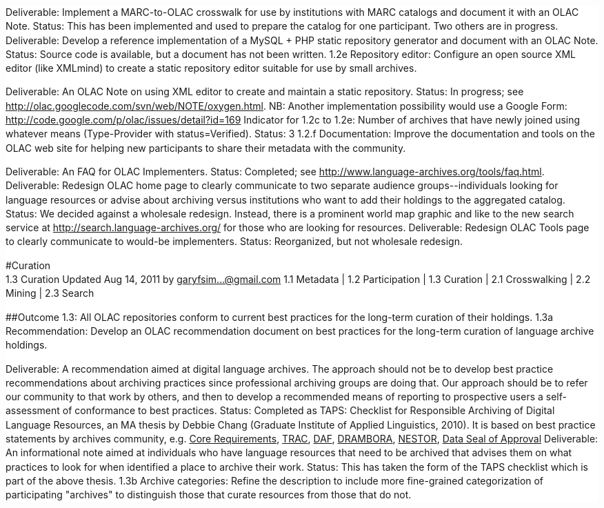 Deliverable: Implement a MARC-to-OLAC crosswalk for use by institutions with MARC catalogs and document it with an OLAC Note.
Status: This has been implemented and used to prepare the catalog for one participant. Two others are in progress.
Deliverable: Develop a reference implementation of a MySQL + PHP static repository generator and document with an OLAC Note.
Status: Source code is available, but a document has not been written.
1.2e Repository editor: Configure an open source XML editor (like XMLmind) to create a static repository editor suitable for use by small archives.

Deliverable: An OLAC Note on using <oXygen/> XML editor to create and maintain a static repository.
Status: In progress; see http://olac.googlecode.com/svn/web/NOTE/oxygen.html.
NB: Another implementation possibility would use a Google Form: http://code.google.com/p/olac/issues/detail?id=169
Indicator for 1.2c to 1.2e: Number of archives that have newly joined using whatever means (Type-Provider with status=Verified).
Status: 3
1.2.f Documentation: Improve the documentation and tools on the OLAC web site for helping new participants to share their metadata with the community.

Deliverable: An FAQ for OLAC Implementers.
Status: Completed; see http://www.language-archives.org/tools/faq.html.
Deliverable: Redesign OLAC home page to clearly communicate to two separate audience groups--individuals looking for language resources or advise about archiving versus institutions who want to add their holdings to the aggregated catalog.
Status: We decided against a wholesale redesign. Instead, there is a prominent world map graphic and like to the new search service at http://search.language-archives.org/ for those who are looking for resources.
Deliverable: Redesign OLAC Tools page to clearly communicate to would-be implementers.
Status: Reorganized, but not wholesale redesign.

#Curation  
1.3 Curation Updated Aug 14, 2011 by garyfsim...@gmail.com
1.1 Metadata | 1.2 Participation | 1.3 Curation | 2.1 Crosswalking | 2.2 Mining | 2.3 Search

##Outcome 1.3: All OLAC repositories conform to current best practices for the long-term curation of their holdings.
1.3a Recommendation: Develop an OLAC recommendation document on best practices for the long-term curation of language archive holdings.

Deliverable: A recommendation aimed at digital language archives. The approach should not be to develop best practice recommendations about archiving practices since professional archiving groups are doing that. Our approach should be to refer our community to that work by others, and then to develop a recommended means of reporting to prospective users a self-assessment of conformance to best practices.
Status: Completed as TAPS: Checklist for Responsible Archiving of Digital Language Resources, an MA thesis by Debbie Chang (Graduate Institute of Applied Linguistics, 2010). It is based on best practice statements by archives community, e.g. [Core Requirements](http://www.crl.edu/?l1=13&l2=58&l3=162%20&l4=92), [TRAC](http://www.crl.edu/?l1=13&l2=58&l3=162&l4=91), [DAF](http://www.dcc.ac.uk/resources/repository-audit-and-assessment/data-asset-framework), [DRAMBORA](http://www.dcc.ac.uk/resources/repository-audit-and-assessment/drambora), [NESTOR](http://nestor.cms.hu-berlin.de/moinwiki/WG_Trusted_Repositories_-_Certification), [Data Seal of Approval](http://www.datasealofapproval.org/en/)
Deliverable: An informational note aimed at individuals who have language resources that need to be archived that advises them on what practices to look for when identified a place to archive their work.
Status: This has taken the form of the TAPS checklist which is part of the above thesis.
1.3b Archive categories: Refine the <olac-archive> description to include more fine-grained categorization of participating "archives" to distinguish those that curate resources from those that do not.
